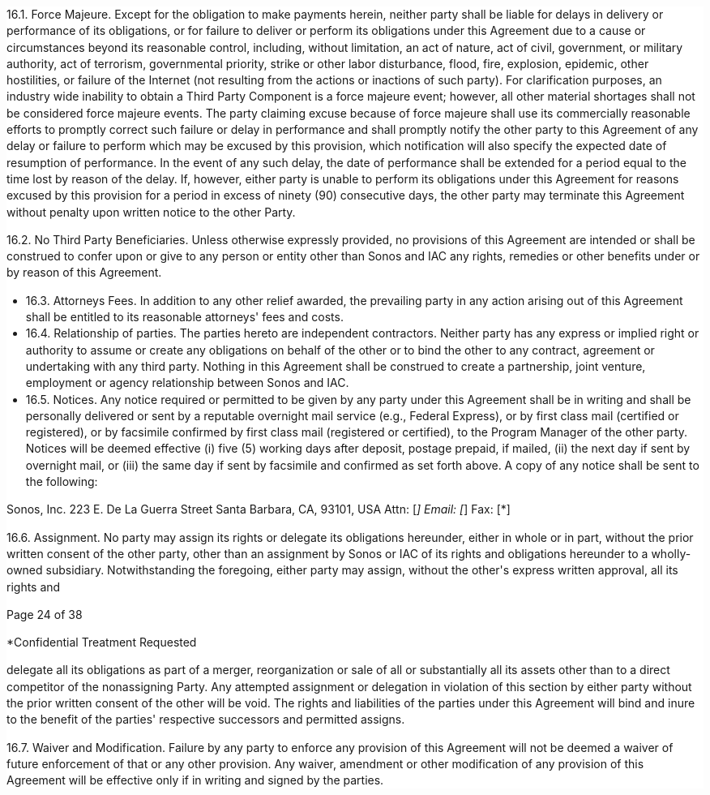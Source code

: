16.1. Force Majeure. Except for the obligation to make payments herein, neither party shall be liable for delays in delivery or performance of its obligations, or for failure to deliver or perform its obligations under this Agreement due to a cause or circumstances beyond its reasonable control, including, without limitation, an act of nature, act of civil, government, or military authority, act of terrorism, governmental priority, strike or other labor disturbance, flood, fire, explosion, epidemic, other hostilities, or failure of the Internet (not resulting from the actions or inactions of such party). For clarification purposes, an industry wide inability to obtain a Third Party Component is a force majeure event; however, all other material shortages shall not be considered force majeure events. The party claiming excuse because of force majeure shall use its commercially reasonable efforts to promptly correct such failure or delay in performance and shall promptly notify the other party to this Agreement of any delay or failure to perform which may be excused by this provision, which notification will also specify the expected date of resumption of performance. In the event of any such delay, the date of performance shall be extended for a period equal to the time lost by reason of the delay. If, however, either party is unable to perform its obligations under this Agreement for reasons excused by this provision for a period in excess of ninety (90) consecutive days, the other party may terminate this Agreement without penalty upon written notice to the other Party.

16.2. No Third Party Beneficiaries. Unless otherwise expressly provided, no provisions of this Agreement are intended or shall be construed to confer upon or give to any person or entity other than Sonos and IAC any rights, remedies or other benefits under or by reason of this Agreement.

- 16.3. Attorneys Fees. In addition to any other relief awarded, the prevailing party in any action arising out of this Agreement shall be entitled to its reasonable attorneys' fees and costs.
- 16.4. Relationship of parties. The parties hereto are independent contractors. Neither party has any express or implied right or authority to assume or create any obligations on behalf of the other or to bind the other to any contract, agreement or undertaking with any third party. Nothing in this Agreement shall be construed to create a partnership, joint venture, employment or agency relationship between Sonos and IAC.
- 16.5. Notices. Any notice required or permitted to be given by any party under this Agreement shall be in writing and shall be personally delivered or sent by a reputable overnight mail service (e.g., Federal Express), or by first class mail (certified or registered), or by facsimile confirmed by first class mail (registered or certified), to the Program Manager of the other party. Notices will be deemed effective (i) five (5) working days after deposit, postage prepaid, if mailed, (ii) the next day if sent by overnight mail, or (iii) the same day if sent by facsimile and confirmed as set forth above. A copy of any notice shall be sent to the following:

Sonos, Inc. 223 E. De La Guerra Street Santa Barbara, CA, 93101, USA Attn: [*] Email: [*] Fax: [*]

16.6. Assignment. No party may assign its rights or delegate its obligations hereunder, either in whole or in part, without the prior written consent of the other party, other than an assignment by Sonos or IAC of its rights and obligations hereunder to a wholly-owned subsidiary. Notwithstanding the foregoing, either party may assign, without the other's express written approval, all its rights and

Page 24 of 38

*Confidential Treatment Requested

delegate all its obligations as part of a merger, reorganization or sale of all or substantially all its assets other than to a direct competitor of the nonassigning Party. Any attempted assignment or delegation in violation of this section by either party without the prior written consent of the other will be void. The rights and liabilities of the parties under this Agreement will bind and inure to the benefit of the parties' respective successors and permitted assigns.

16.7. Waiver and Modification. Failure by any party to enforce any provision of this Agreement will not be deemed a waiver of future enforcement of that or any other provision. Any waiver, amendment or other modification of any provision of this Agreement will be effective only if in writing and signed by the parties.
